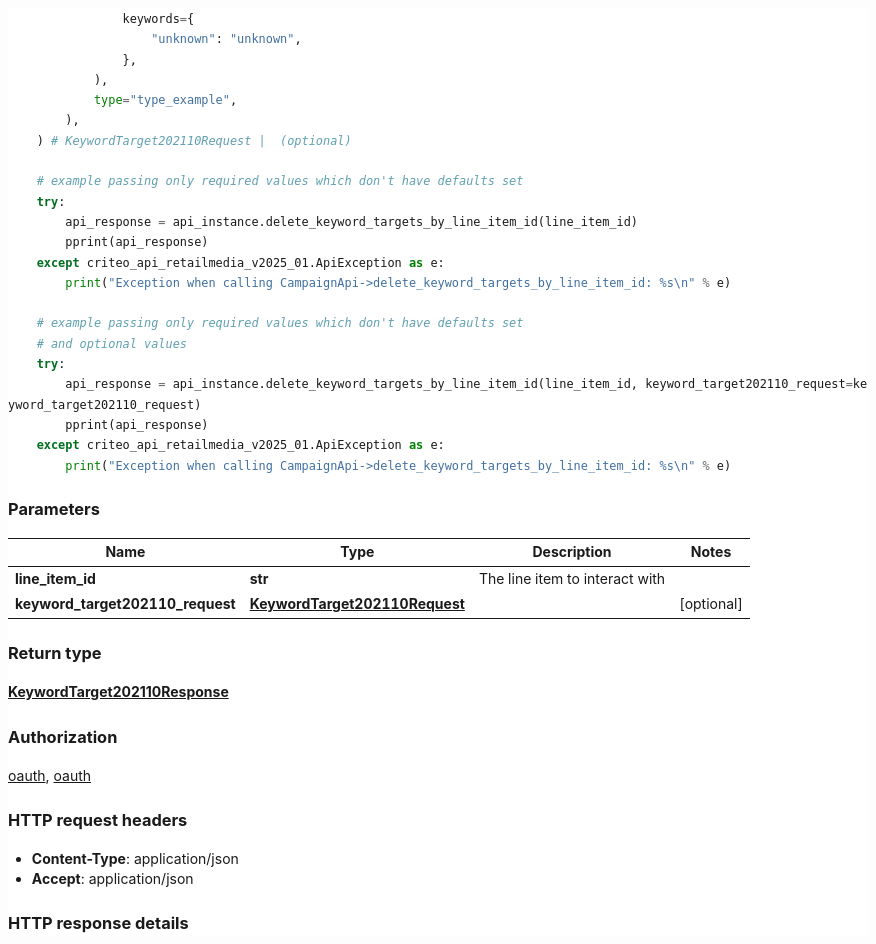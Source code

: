 ```python
                keywords={
                    "unknown": "unknown",
                },
            ),
            type="type_example",
        ),
    ) # KeywordTarget202110Request |  (optional)

    # example passing only required values which don't have defaults set
    try:
        api_response = api_instance.delete_keyword_targets_by_line_item_id(line_item_id)
        pprint(api_response)
    except criteo_api_retailmedia_v2025_01.ApiException as e:
        print("Exception when calling CampaignApi->delete_keyword_targets_by_line_item_id: %s\n" % e)

    # example passing only required values which don't have defaults set
    # and optional values
    try:
        api_response = api_instance.delete_keyword_targets_by_line_item_id(line_item_id, keyword_target202110_request=keyword_target202110_request)
        pprint(api_response)
    except criteo_api_retailmedia_v2025_01.ApiException as e:
        print("Exception when calling CampaignApi->delete_keyword_targets_by_line_item_id: %s\n" % e)
```


### Parameters

Name | Type | Description  | Notes
------------- | ------------- | ------------- | -------------
 **line_item_id** | **str**| The line item to interact with |
 **keyword_target202110_request** | [**KeywordTarget202110Request**](KeywordTarget202110Request.md)|  | [optional]

### Return type

[**KeywordTarget202110Response**](KeywordTarget202110Response.md)

### Authorization

[oauth](../README.md#oauth), [oauth](../README.md#oauth)

### HTTP request headers

 - **Content-Type**: application/json
 - **Accept**: application/json


### HTTP response details
